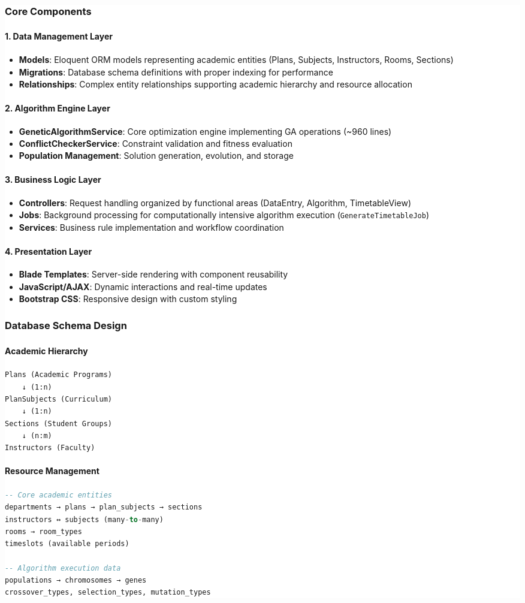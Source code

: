 ### **Core Components**

#### **1. Data Management Layer**
- **Models**: Eloquent ORM models representing academic entities (Plans, Subjects, Instructors, Rooms, Sections)
- **Migrations**: Database schema definitions with proper indexing for performance
- **Relationships**: Complex entity relationships supporting academic hierarchy and resource allocation

#### **2. Algorithm Engine Layer**
- **GeneticAlgorithmService**: Core optimization engine implementing GA operations (~960 lines)
- **ConflictCheckerService**: Constraint validation and fitness evaluation
- **Population Management**: Solution generation, evolution, and storage

#### **3. Business Logic Layer**
- **Controllers**: Request handling organized by functional areas (DataEntry, Algorithm, TimetableView)
- **Jobs**: Background processing for computationally intensive algorithm execution (`GenerateTimetableJob`)
- **Services**: Business rule implementation and workflow coordination

#### **4. Presentation Layer**
- **Blade Templates**: Server-side rendering with component reusability
- **JavaScript/AJAX**: Dynamic interactions and real-time updates
- **Bootstrap CSS**: Responsive design with custom styling

### **Database Schema Design**

#### **Academic Hierarchy**
```
Plans (Academic Programs)
    ↓ (1:n)
PlanSubjects (Curriculum)
    ↓ (1:n)  
Sections (Student Groups)
    ↓ (n:m)
Instructors (Faculty)
```

#### **Resource Management**
```sql
-- Core academic entities
departments → plans → plan_subjects → sections
instructors ↔ subjects (many-to-many)
rooms → room_types
timeslots (available periods)

-- Algorithm execution data
populations → chromosomes → genes
crossover_types, selection_types, mutation_types
```
